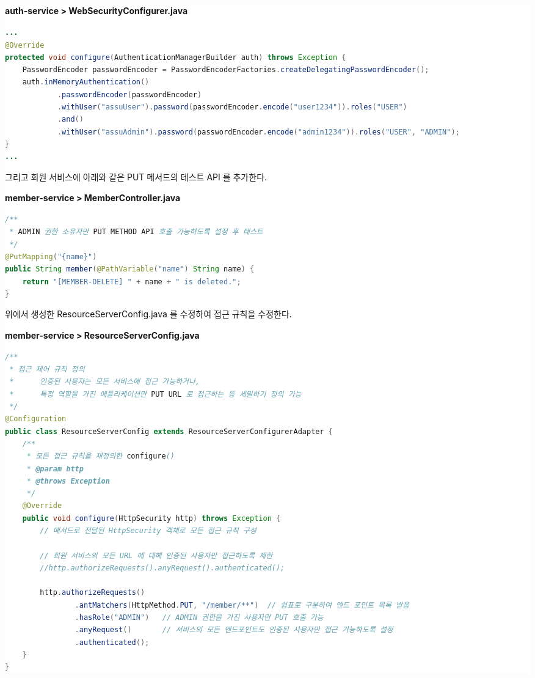 **auth-service > WebSecurityConfigurer.java**
```java
...
@Override
protected void configure(AuthenticationManagerBuilder auth) throws Exception {
    PasswordEncoder passwordEncoder = PasswordEncoderFactories.createDelegatingPasswordEncoder();
    auth.inMemoryAuthentication()
            .passwordEncoder(passwordEncoder)
            .withUser("assuUser").password(passwordEncoder.encode("user1234")).roles("USER")
            .and()
            .withUser("assuAdmin").password(passwordEncoder.encode("admin1234")).roles("USER", "ADMIN");
}
...
``` 

그리고 회원 서비스에 아래와 같은 PUT 메서드의 테스트 API 를 추가한다.

**member-service > MemberController.java**
```java
/**
 * ADMIN 권한 소유자만 PUT METHOD API 호출 가능하도록 설정 후 테스트
 */
@PutMapping("{name}")
public String member(@PathVariable("name") String name) {
    return "[MEMBER-DELETE] " + name + " is deleted.";
}
```

위에서 생성한 ResourceServerConfig.java 를 수정하여 접근 규칙을 수정한다.

**member-service > ResourceServerConfig.java**
```java
/**
 * 접근 제어 규칙 정의
 *      인증된 사용자는 모든 서비스에 접근 가능하거나,
 *      특정 역할을 가진 애플리케이션만 PUT URL 로 접근하는 등 세밀하기 정의 가능
 */
@Configuration
public class ResourceServerConfig extends ResourceServerConfigurerAdapter {
    /**
     * 모든 접근 규칙을 재정의한 configure()
     * @param http
     * @throws Exception
     */
    @Override
    public void configure(HttpSecurity http) throws Exception {
        // 매서드로 전달된 HttpSecurity 객체로 모든 접근 규칙 구성

        // 회원 서비스의 모든 URL 에 대해 인증된 사용자만 접근하도록 제한
        //http.authorizeRequests().anyRequest().authenticated();

        http.authorizeRequests()
                .antMatchers(HttpMethod.PUT, "/member/**")  // 쉼표로 구분하여 엔드 포인트 목록 받음
                .hasRole("ADMIN")   // ADMIN 권한을 가진 사용자만 PUT 호출 가능
                .anyRequest()       // 서비스의 모든 엔드포인트도 인증된 사용자만 접근 가능하도록 설정
                .authenticated();
    }
}
```
